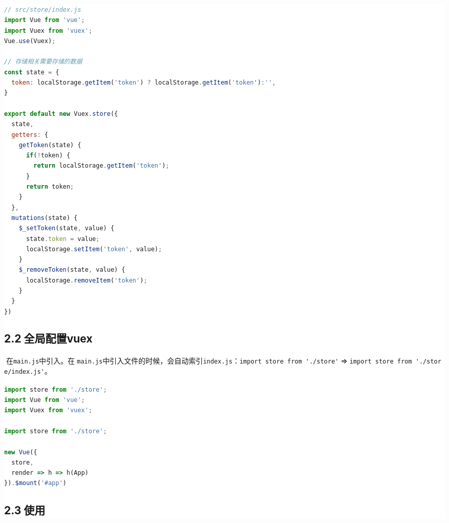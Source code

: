 ```js
// src/store/index.js
import Vue from 'vue';
import Vuex from 'vuex';
Vue.use(Vuex);

// 存储相关需要存储的数据
const state = {
  token: localStorage.getItem('token') ? localStorage.getItem('token'):'',
}

export default new Vuex.store({
  state,
  getters: {
    getToken(state) {
      if(!token) {
        return localStorage.getItem('token');
      }
      return token;
    }
  },
  mutations(state) {
    $_setToken(state, value) {
      state.token = value;
      localStorage.setItem('token', value);
    }
    $_removeToken(state, value) {
      localStorage.removeItem('token');
    }
  }
})
```

## 2.2 全局配置vuex

​	在`main.js`中引入。在 `main.js`中引入文件的时候，会自动索引`index.js`：`import store from './store'` => `import store from './store/index.js'`。

```js
import store from './store';
import Vue from 'vue';
import Vuex from 'vuex';

import store from './store';

new Vue({
  store,
  render => h => h(App)
}).$mount('#app')
```

## 2.3 使用
